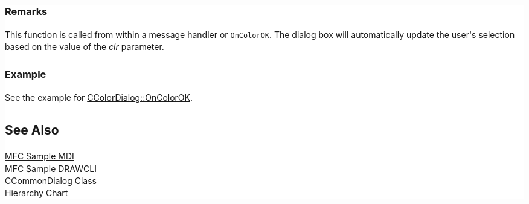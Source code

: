 ### Remarks  
 This function is called from within a message handler or `OnColorOK`. The dialog box will automatically update the user's selection based on the value of the *clr* parameter.  
  
### Example  
  See the example for [CColorDialog::OnColorOK](#oncolorok).  
  
## See Also  
 [MFC Sample MDI](../../visual-cpp-samples.md)   
 [MFC Sample DRAWCLI](../../visual-cpp-samples.md)   
 [CCommonDialog Class](../../mfc/reference/ccommondialog-class.md)   
 [Hierarchy Chart](../../mfc/hierarchy-chart.md)

